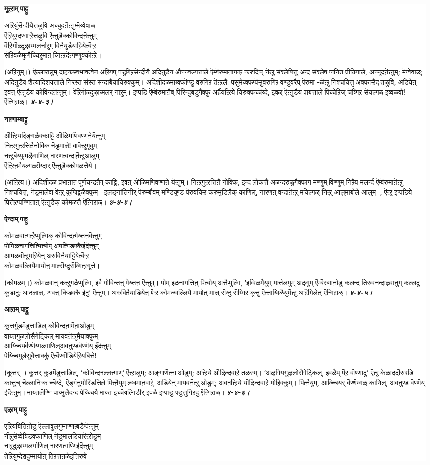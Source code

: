 **मूऩ्ऱाम् पाट्टु**

अऱियुंसॆन्दीयैत्तऴुवि अच्चुदऩॆऩ्ऩुम्मॆय्वेवाळ्  
ऎऱियुम्दण्गाऱ्ऱैत्तऴुवि ऎऩ्ऩुडैक्कोविन्दऩॆऩ्ऩुम्  
वॆऱिगॊळ्दुऴाय्मलर्नाऱुम् विऩैयुडैयाट्टियेऩ्बॆऱ्ऱ  
सॆऱिवळैमुऩ्गैच्चिऱुमाऩ् य्गिऩ्ऱदॆऩ्गण्णुक्कॊऩ्ऱे।

(अऱियुम्।) ऎल्लारालुम् दाहकस्वभावत्वेन अऱियप् पडुगिऱसॆन्दीयै अदिऩुडैय औज्ज्वल्यत्ताले ऎम्बॆरुमाऩागक् करुदिच् चॆऩ्ऱु संश्लेषित्तु अन्द संश्लेष जनित प्रीतियाले, अच्चुदऩॆऩ्ऩुम्; मॆय्वेवाळ्; अदिऩुडैय शैत्यादिशयत्ताले निरस्त संस्त सन्दाबैयायिरुक्कुम्।
अदिशीदळमाय्क्कॊण्डु वरुगिऱ तॆऩ्ऱलै, पसुमेय्क्कप्पॆऱ्ऱुवरुगिऱ वण्डुवरैप् पॆरुमा -ळॆऩ्ऱु निश्चयित्तु अक्काऱ्ऱैद् तऴुवि, अडियेऩ् इवऩ् ऎऩ्ऩुडैय कोविन्दऩॆऩ्ऩुम्। वॆऱिगॊळ्दुऴाय्मलर् नाऱुम्। इप्पडि ऎम्बॆरुमाऩैब् पिरिन्दुबडुगैक्कु अर्हैयऩ्ऱिये यिरुक्कच्चॆय्दे, इवळ् ऎऩ्ऩुडैय पाबत्ताले पिच्चेऱिज् चॆय्गिऱ सॆयल्गळ् इव्वळवो! ऎऩ्गिऱाळ्। ***४-४-३।***

**नाऩ्गाम्बाट्टु**

ऒऩ्ऱियदिङ्गळैक्काट्टि ऒळिमणिवण्णऩेयॆऩ्ऩुम्  
निऩ्ऱगुऩ्ऱत्तिऩैनोक्कि नॆडुमाले! वावॆऩ्ऱुगूवुम्  
नऩ्ऱुबॆय्युम्मऴैगाणिल् नारणऩ्वन्दाऩॆऩ्ऱुआलुम्  
ऎऩ्ऱिऩमैयल्गळ्सॆय्दार् ऎऩ्ऩुडैक्कोमळत्तैये।

(ऒऩ्ऱिय।) अदिशीदळ प्रभाऩाऩ पूर्णचन्द्रऩैग् काट्टि, इवऩ् ऒळिमणिवण्णऩे यॆऩ्ऩुम्। निऩ्ऱगुऩ्ऱत्तिऩै नोक्कि, इन्द लोकत्तै अळन्दरुळुगैक्काग मण्णुम् विण्णुम् निऱैय मलर्न्द ऎम्बॆरुमाऩॆऩ्ऱु निश्चयित्तु, नॆडुमालेवा वॆऩ्ऱु कूप्पिट्टऴैक्कुम्। इलङ्गॊलिनीर् पॆरुम्बौवम् मण्डियुण्ड पॆरुवयिऱ्ऱ करुमुडिलैक् काणिल्, नारणऩ् वन्दाऩॆऩ्ऱु मयिल्गळ् निऩ्ऱु आलुमाबोले आलुम्।, ऎऩ्ऱु इप्पडिये पित्तेऱप्पण्णिऩाऩ् ऎऩ्ऩुडैक् कोमळत्तै ऎऩ्गिऱाळ्। ***४-४-४।***

**ऐन्दाम् पाट्टु**

कोमळवाऩ्गऩ्ऱैप्पुल्गिक् कोविन्दऩ्मेय्त्तऩवॆऩ्ऩुम्  
पोमिळनागत्तिऩ्बिऩ्बोय् अवऩ्गिडक्कैईदॆऩ्ऩुम्  
आमळवॊऩ्ऱुमऱियेऩ् अरुविऩैयाट्टियेऩ्बॆऱ्ऱ  
कोमळवल्लियैमायोऩ् माल्सॆय्दुसॆय्गिऩ्ऱगूत्ते।

(कोमळम्।) कोमळवाऩ् कऩ्ऱुगळैप्पुल्गि, इवै गोविन्तऩ् मेय्त्तऩ ऎऩ्ऩुम्। पोम् इळनागत्तिऩ् पिऩ्बोय् अत्तैप्पुल्गि, ‘इव्विळमैयुम् मार्त्तलमुम् अऴगुम् ऎम्बॆरुमाऩोडु कलन्द तिरुवनन्दाऴ्वाऩुग् कल्लदु कूडादु; आदलाल्, अवऩ् किडक्कै ईदु’ ऎऩ्ऩुम्। अरुविऩैयाडियेऩ् पॆऱ्ऱ कोमळवल्लियै मायोऩ् माल् सॆय्दु सॆय्गिऱ कूत्तु ऎऩ्ऩाय्विळैयुमॆऩ्ऱु अऱिगिलेऩ् ऎऩ्गिऱाळ्। ***४-४-५।***

**आऱाम् पाट्टु**

कूत्तर्गुडमॆडुत्ताडिल् कोविन्दऩामॆऩाओडुम्  
वाय्त्तगुऴलोसैगेट्किल् मायवऩॆऩ्ऱुमैयाक्कुम्  
आय्च्चियर्वॆण्णॆय्गळ्गाणिल्अवऩुण्डवॆण्णॆय् ईदॆऩ्ऩुम्  
पेय्च्चिमुलैसुवैत्तार्क्कु ऎऩ्बॆण्गॊडियेऱियबित्ते!

(कूत्तर्।) कूत्तर् कुडमॆडुत्ताडिल्, ‘कोविन्दऩल्लऩ्गाण्’ ऎऩ्ऱालुम्; आङ्गाणॆऩ्ऩा ओडुम्; अऩ्ऱिये ऒऴिन्दवाऱे तळरुम्। ‘अऴगियगुऴलोसैगेट्किल्, इवळैप् पॆऱ वॊण्णादु’ ऎऩ्ऱु केळाददॊरुबडि कात्तुच् चॆल्लानिऱ्क च्चॆय्दे, ऎङ्गेऩुमोरिडत्तिले पिऩ्ऩैयुम् ल्ब्धमाऩवाऱे, अडियेऩ् मायवऩॆऩ्ऱु ओडुम्; अवऩऩ्ऱिये यॊऴिन्दवाऱे मोहिक्कुम्। पिऩ्ऩैयुम्, आय्च्चियर् वॆण्णॆय्गळ् काणिल्, अवऩुण्ड वॆण्णॆय् ईदॆऩ्ऩुम्। माय्त्तलॆण्णि वाय्मुलैदन्द पेय्च्चियै माय्त्त इच्चॆयल्गिडीर् इवळै इप्पाडु पडुत्तुगिऱदु ऎऩ्गिऱाळ्। ***४-४-६।***

**एऴाम् पाट्टु**

एऱियबित्तिऩोडु ऎल्लावुलगुम्गण्णऩ्बडैप्पॆऩ्ऩुम्  
नीऱुसॆव्वेयिडक्काणिल् नॆडुमालडियारॆऩ्ऱोडुम्  
नाऱुदुऴाय्मलर्गाणिल् नारणऩ्गण्णिईदॆऩ्ऩुम्  
तेऱियुम्देऱादुम्मायोऩ् तिऱत्तऩळेइत्तिरुवे।
